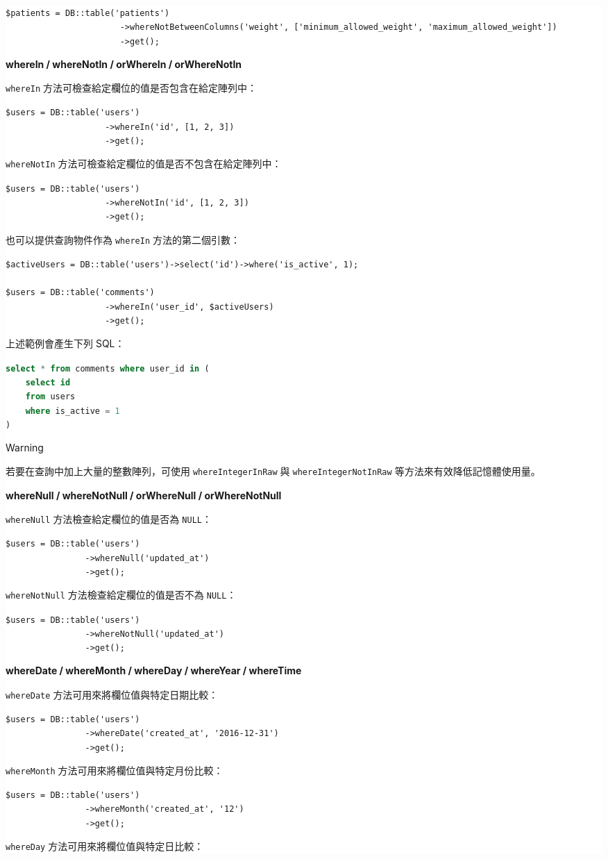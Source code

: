     $patients = DB::table('patients')
                           ->whereNotBetweenColumns('weight', ['minimum_allowed_weight', 'maximum_allowed_weight'])
                           ->get();
**whereIn / whereNotIn / orWhereIn / orWhereNotIn**

`whereIn` 方法可檢查給定欄位的值是否包含在給定陣列中：

    $users = DB::table('users')
                        ->whereIn('id', [1, 2, 3])
                        ->get();
`whereNotIn` 方法可檢查給定欄位的值是否不包含在給定陣列中：

    $users = DB::table('users')
                        ->whereNotIn('id', [1, 2, 3])
                        ->get();
也可以提供查詢物件作為 `whereIn` 方法的第二個引數：

    $activeUsers = DB::table('users')->select('id')->where('is_active', 1);
    
    $users = DB::table('comments')
                        ->whereIn('user_id', $activeUsers)
                        ->get();
上述範例會產生下列 SQL：

```sql
select * from comments where user_id in (
    select id
    from users
    where is_active = 1
)
```
> [!WARNING]  
> 若要在查詢中加上大量的整數陣列，可使用 `whereIntegerInRaw` 與 `whereIntegerNotInRaw` 等方法來有效降低記憶體使用量。

**whereNull / whereNotNull / orWhereNull / orWhereNotNull**

`whereNull` 方法檢查給定欄位的值是否為 `NULL`：

    $users = DB::table('users')
                    ->whereNull('updated_at')
                    ->get();
`whereNotNull` 方法檢查給定欄位的值是否不為 `NULL`：

    $users = DB::table('users')
                    ->whereNotNull('updated_at')
                    ->get();
**whereDate / whereMonth / whereDay / whereYear / whereTime**

`whereDate` 方法可用來將欄位值與特定日期比較：

    $users = DB::table('users')
                    ->whereDate('created_at', '2016-12-31')
                    ->get();
`whereMonth` 方法可用來將欄位值與特定月份比較：

    $users = DB::table('users')
                    ->whereMonth('created_at', '12')
                    ->get();
`whereDay` 方法可用來將欄位值與特定日比較：
